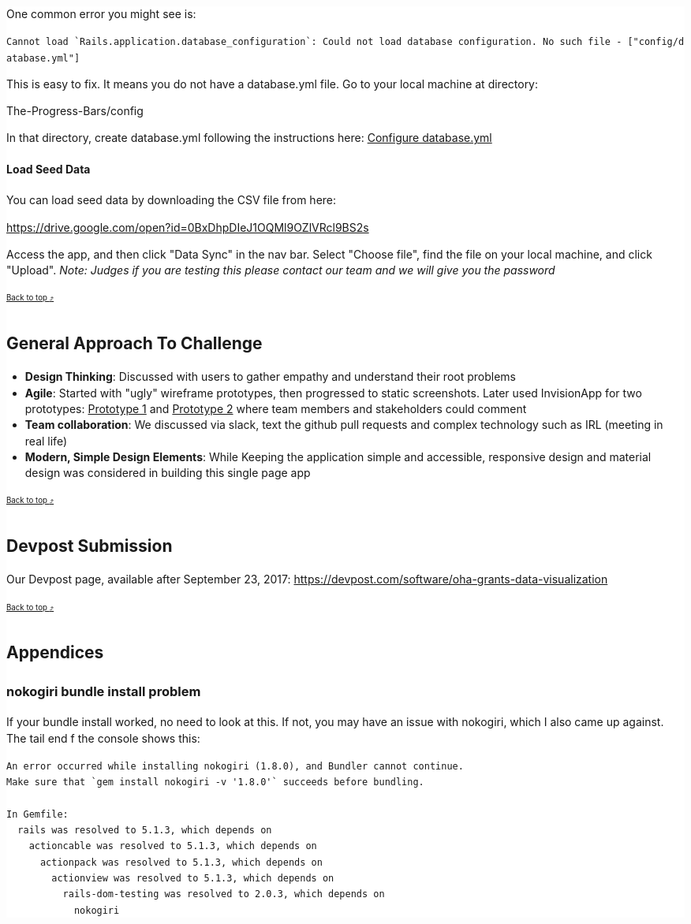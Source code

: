 One common error you might see is:

```
Cannot load `Rails.application.database_configuration`: Could not load database configuration. No such file - ["config/database.yml"]

```

This is easy to fix.  It means you do not have a database.yml file. Go to your local machine at directory:

The-Progress-Bars/config

In that directory, create database.yml following the instructions here: [Configure database.yml](#configure-databaseyml) 

#### Load Seed Data

You can load seed data by downloading the CSV file from here:

https://drive.google.com/open?id=0BxDhpDIeJ1OQMl9OZlVRcl9BS2s

Access the app, and then click "Data Sync" in the nav bar.  Select "Choose file", find the file on your local machine, and click "Upload".  *Note: Judges if you are testing this please contact our team and we will give you the password*

<sub><sup>[Back to top :arrow_heading_up:](#oha-grant-data-visualization)</sup></sub>

## General Approach To Challenge 

* **Design Thinking**: Discussed with users to gather empathy and understand their root problems
* **Agile**: Started with "ugly" wireframe prototypes, then progressed to static screenshots. Later used InvisionApp for two prototypes: [Prototype 1](https://invis.io/WDDIXI4C2) and [Prototype 2](https://invis.io/HQDIXHZYM) where team members and stakeholders could comment
* **Team collaboration**:  We discussed via slack, text the github pull requests and complex technology such as IRL (meeting in real life)
* **Modern, Simple Design Elements**: While Keeping the application simple and accessible, responsive design and material design was considered in building this single page app

<sub><sup>[Back to top :arrow_heading_up:](#oha-grant-data-visualization)</sup></sub>

## Devpost Submission 

Our Devpost page, available after September 23, 2017: https://devpost.com/software/oha-grants-data-visualization

<sub><sup>[Back to top :arrow_heading_up:](#oha-grant-data-visualization)</sup></sub>

## Appendices

### nokogiri bundle install problem

If your bundle install worked, no need to look at this. If not, you may have an issue with nokogiri, which I also came up against.  The tail end f  the console shows this:

```
An error occurred while installing nokogiri (1.8.0), and Bundler cannot continue.
Make sure that `gem install nokogiri -v '1.8.0'` succeeds before bundling.

In Gemfile:
  rails was resolved to 5.1.3, which depends on
    actioncable was resolved to 5.1.3, which depends on
      actionpack was resolved to 5.1.3, which depends on
        actionview was resolved to 5.1.3, which depends on
          rails-dom-testing was resolved to 2.0.3, which depends on
            nokogiri
```
